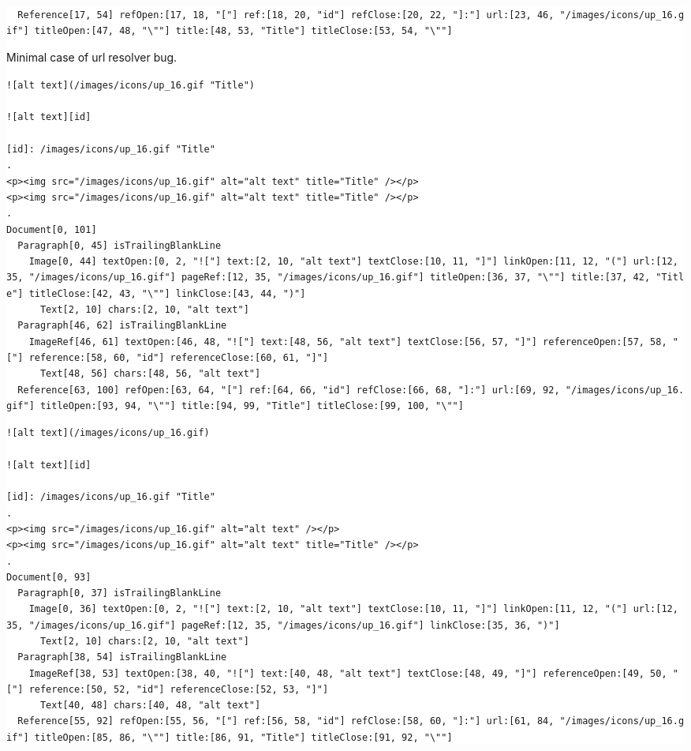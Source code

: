 ```````````````````````````````` example Issue 109: 1
  Reference[17, 54] refOpen:[17, 18, "["] ref:[18, 20, "id"] refClose:[20, 22, "]:"] url:[23, 46, "/images/icons/up_16.gif"] titleOpen:[47, 48, "\""] title:[48, 53, "Title"] titleClose:[53, 54, "\""]
````````````````````````````````


Minimal case of url resolver bug.

```````````````````````````````` example Issue 109: 2
![alt text](/images/icons/up_16.gif "Title")

![alt text][id]

[id]: /images/icons/up_16.gif "Title"
.
<p><img src="/images/icons/up_16.gif" alt="alt text" title="Title" /></p>
<p><img src="/images/icons/up_16.gif" alt="alt text" title="Title" /></p>
.
Document[0, 101]
  Paragraph[0, 45] isTrailingBlankLine
    Image[0, 44] textOpen:[0, 2, "!["] text:[2, 10, "alt text"] textClose:[10, 11, "]"] linkOpen:[11, 12, "("] url:[12, 35, "/images/icons/up_16.gif"] pageRef:[12, 35, "/images/icons/up_16.gif"] titleOpen:[36, 37, "\""] title:[37, 42, "Title"] titleClose:[42, 43, "\""] linkClose:[43, 44, ")"]
      Text[2, 10] chars:[2, 10, "alt text"]
  Paragraph[46, 62] isTrailingBlankLine
    ImageRef[46, 61] textOpen:[46, 48, "!["] text:[48, 56, "alt text"] textClose:[56, 57, "]"] referenceOpen:[57, 58, "["] reference:[58, 60, "id"] referenceClose:[60, 61, "]"]
      Text[48, 56] chars:[48, 56, "alt text"]
  Reference[63, 100] refOpen:[63, 64, "["] ref:[64, 66, "id"] refClose:[66, 68, "]:"] url:[69, 92, "/images/icons/up_16.gif"] titleOpen:[93, 94, "\""] title:[94, 99, "Title"] titleClose:[99, 100, "\""]
````````````````````````````````


```````````````````````````````` example Issue 109: 3
![alt text](/images/icons/up_16.gif)

![alt text][id]

[id]: /images/icons/up_16.gif "Title"
.
<p><img src="/images/icons/up_16.gif" alt="alt text" /></p>
<p><img src="/images/icons/up_16.gif" alt="alt text" title="Title" /></p>
.
Document[0, 93]
  Paragraph[0, 37] isTrailingBlankLine
    Image[0, 36] textOpen:[0, 2, "!["] text:[2, 10, "alt text"] textClose:[10, 11, "]"] linkOpen:[11, 12, "("] url:[12, 35, "/images/icons/up_16.gif"] pageRef:[12, 35, "/images/icons/up_16.gif"] linkClose:[35, 36, ")"]
      Text[2, 10] chars:[2, 10, "alt text"]
  Paragraph[38, 54] isTrailingBlankLine
    ImageRef[38, 53] textOpen:[38, 40, "!["] text:[40, 48, "alt text"] textClose:[48, 49, "]"] referenceOpen:[49, 50, "["] reference:[50, 52, "id"] referenceClose:[52, 53, "]"]
      Text[40, 48] chars:[40, 48, "alt text"]
  Reference[55, 92] refOpen:[55, 56, "["] ref:[56, 58, "id"] refClose:[58, 60, "]:"] url:[61, 84, "/images/icons/up_16.gif"] titleOpen:[85, 86, "\""] title:[86, 91, "Title"] titleClose:[91, 92, "\""]
````````````````````````````````


  [1]: http://daringfireball.net/projects/markdown/
  [2]: http://www.fileformat.info/info/unicode/char/2163/index.htm
[1]: http://www.google.com/⏎
[2]: http://www.amazon.com/
[1]: http://www.google.com/
[2]: http://www.amazon.com/
[id]: https://www.example.com/img.png "test"
[id]: https://www.example.com/img.png "test"